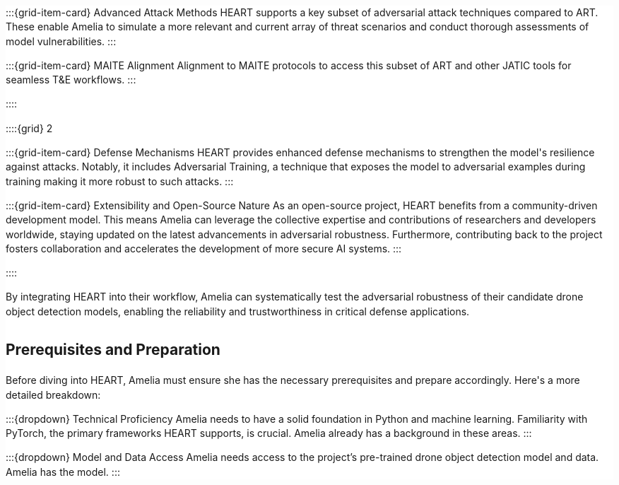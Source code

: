 :::{grid-item-card} Advanced Attack Methods
HEART supports a key subset of adversarial attack techniques compared to
ART. These enable Amelia to simulate a more relevant and current array of threat scenarios and conduct thorough
assessments of model vulnerabilities.
:::

:::{grid-item-card} MAITE Alignment
Alignment to MAITE protocols to access this subset of ART and other JATIC tools for
seamless T&E workflows.
:::

::::

::::{grid} 2

:::{grid-item-card} Defense Mechanisms
HEART provides enhanced defense mechanisms to strengthen the model's resilience
against attacks. Notably, it includes Adversarial Training, a technique that exposes the model to adversarial examples
during training making it more robust to such attacks.
:::

:::{grid-item-card} Extensibility and Open-Source Nature
As an open-source project, HEART benefits from a
community-driven development model. This means Amelia can leverage the collective expertise and contributions of
researchers and developers worldwide, staying updated on the latest advancements in adversarial robustness. Furthermore,
contributing back to the project fosters collaboration and accelerates the development of more secure AI systems.
:::

::::

By integrating HEART into their workflow, Amelia can systematically test the adversarial robustness of their candidate
drone object detection models, enabling the reliability and trustworthiness in critical defense applications.

## Prerequisites and Preparation

Before diving into HEART, Amelia must ensure she has the necessary prerequisites and prepare accordingly. Here's a more
detailed breakdown:

:::{dropdown} Technical Proficiency
Amelia needs to have a solid foundation in Python and machine learning. Familiarity with PyTorch, the primary frameworks
HEART supports, is crucial. Amelia already has a background in these areas.
:::

:::{dropdown} Model and Data Access
Amelia needs access to the project’s pre-trained drone object detection model and data. Amelia has the model.
:::
